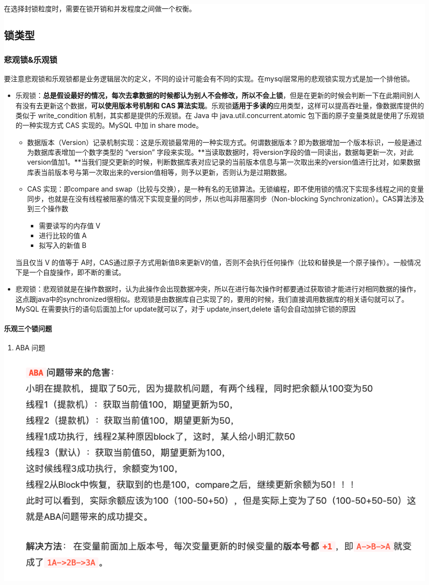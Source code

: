 在选择封锁粒度时，需要在锁开销和并发程度之间做一个权衡。

## 锁类型

### 悲观锁&乐观锁

要注意悲观锁和乐观锁都是业务逻辑层次的定义，不同的设计可能会有不同的实现。在mysql层常用的悲观锁实现方式是加一个排他锁。
  
+ 乐观锁：**总是假设最好的情况，每次去拿数据的时候都认为别人不会修改，所以不会上锁**，但是在更新的时候会判断一下在此期间别人有没有去更新这个数据，**可以使用版本号机制和 CAS 算法实现**。乐观锁**适用于多读的**应用类型，这样可以提高吞吐量，像数据库提供的类似于 write_condition 机制，其实都是提供的乐观锁。在 Java 中 java.util.concurrent.atomic 包下面的原子变量类就是使用了乐观锁的一种实现方式 CAS 实现的。MySQL 中加 in share mode。

    + 数据版本（Version）记录机制实现：这是乐观锁最常用的一种实现方式。何谓数据版本？即为数据增加一个版本标识，一般是通过为数据库表增加一个数字类型的 “version” 字段来实现。**当读取数据时，将version字段的值一同读出，数据每更新一次，对此version值加1。**当我们提交更新的时候，判断数据库表对应记录的当前版本信息与第一次取出来的version值进行比对，如果数据库表当前版本号与第一次取出来的version值相等，则予以更新，否则认为是过期数据。
    + CAS 实现：即compare and swap（比较与交换），是一种有名的无锁算法。无锁编程，即不使用锁的情况下实现多线程之间的变量同步，也就是在没有线程被阻塞的情况下实现变量的同步，所以也叫非阻塞同步（Non-blocking Synchronization）。CAS算法涉及到三个操作数

      + 需要读写的内存值 V
      + 进行比较的值 A
      + 拟写入的新值 B

    当且仅当 V 的值等于 A时，CAS通过原子方式用新值B来更新V的值，否则不会执行任何操作（比较和替换是一个原子操作）。一般情况下是一个自旋操作，即不断的重试。

+ 悲观锁：悲观锁就是在操作数据时，认为此操作会出现数据冲突，所以在进行每次操作时都要通过获取锁才能进行对相同数据的操作，这点跟java中的synchronized很相似。悲观锁是由数据库自己实现了的，要用的时候，我们直接调用数据库的相关语句就可以了。MySQL 在需要执行的语句后面加上for update就可以了，对于 update,insert,delete 语句会自动加排它锁的原因

#### 乐观三个锁问题

1. ABA 问题

   ![ABA](/images/posts/knowledge/database/aba.png)
